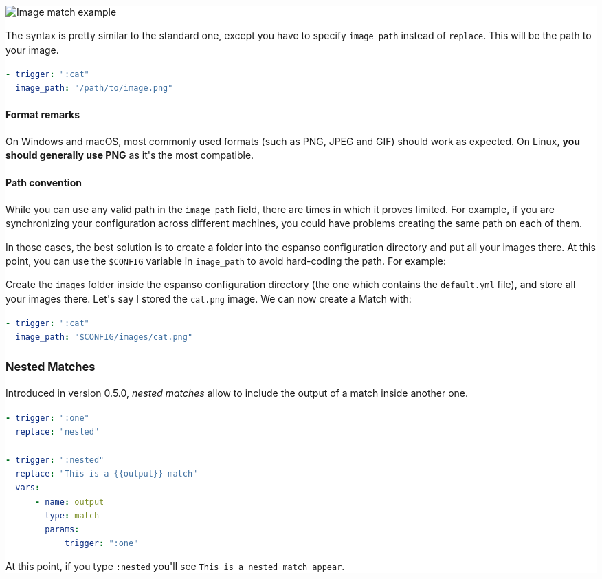 ![Image match example](/img/docs/imagematches.gif)

The syntax is pretty similar to the standard one, except you have to specify
`image_path` instead of `replace`. This will be the path to your image.

```yaml
- trigger: ":cat"
  image_path: "/path/to/image.png"
```

#### Format remarks

On Windows and macOS, most commonly used formats (such as PNG, JPEG and GIF)
should work as expected. On Linux, **you should generally use PNG** as it's the
most compatible.

#### Path convention

While you can use any valid path in the `image_path` field, there are times in
which it proves limited. For example, if you are synchronizing your
configuration across different machines, you could have problems creating the
same path on each of them.

In those cases, the best solution is to create a folder into the espanso
configuration directory and put all your images there. At this point, you can
use the `$CONFIG` variable in `image_path` to avoid hard-coding the path. For
example:

Create the `images` folder inside the espanso configuration directory (the one
which contains the `default.yml` file), and store all your images there. Let's
say I stored the `cat.png` image. We can now create a Match with:

```yaml
- trigger: ":cat"
  image_path: "$CONFIG/images/cat.png"
```

### Nested Matches

Introduced in version 0.5.0, _nested matches_ allow to include the output of a
match inside another one.

```yaml
- trigger: ":one"
  replace: "nested"

- trigger: ":nested"
  replace: "This is a {{output}} match"
  vars:
      - name: output
        type: match
        params:
            trigger: ":one"
```

At this point, if you type `:nested` you'll see `This is a nested match appear`.
